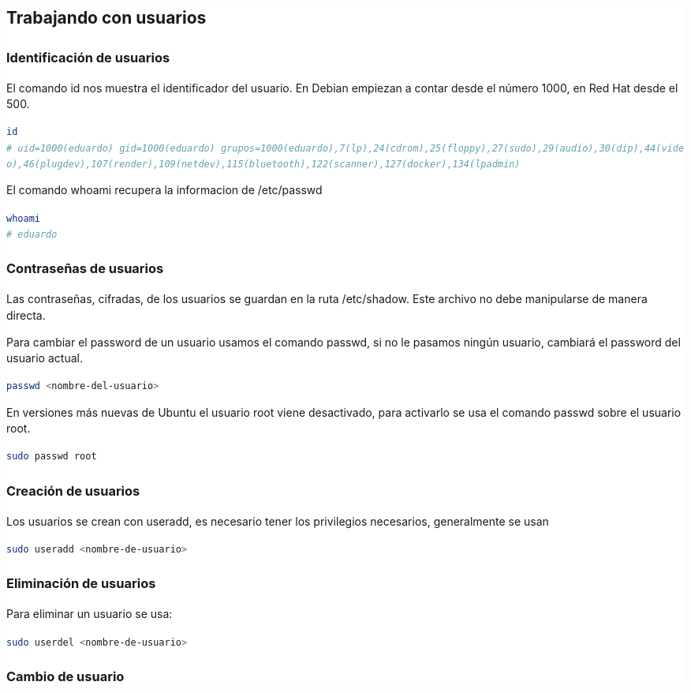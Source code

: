 ## Trabajando con usuarios

### Identificación de usuarios

El comando id nos muestra el identificador del usuario. En Debian
empiezan a contar desde el número 1000, en Red Hat desde el 500.

``` bash
id
# uid=1000(eduardo) gid=1000(eduardo) grupos=1000(eduardo),7(lp),24(cdrom),25(floppy),27(sudo),29(audio),30(dip),44(video),46(plugdev),107(render),109(netdev),115(bluetooth),122(scanner),127(docker),134(lpadmin)
```

El comando whoami recupera la informacion de /etc/passwd

``` bash
whoami
# eduardo
```

### Contraseñas de usuarios

Las contraseñas, cifradas, de los usuarios se guardan en la ruta
/etc/shadow. Este archivo no debe manipularse de manera directa.

Para cambiar el password de un usuario usamos el comando passwd, si no
le pasamos ningún usuario, cambiará el password del usuario actual.

``` bash
passwd <nombre-del-usuario>
```

En versiones más nuevas de Ubuntu el usuario root viene desactivado,
para activarlo se usa el comando passwd sobre el usuario root.

``` bash
sudo passwd root
```

### Creación de usuarios

Los usuarios se crean con useradd, es necesario tener los privilegios
necesarios, generalmente se usan

``` bash
sudo useradd <nombre-de-usuario>
```

### Eliminación de usuarios

Para eliminar un usuario se usa:

``` bash
sudo userdel <nombre-de-usuario>
```

### Cambio de usuario
